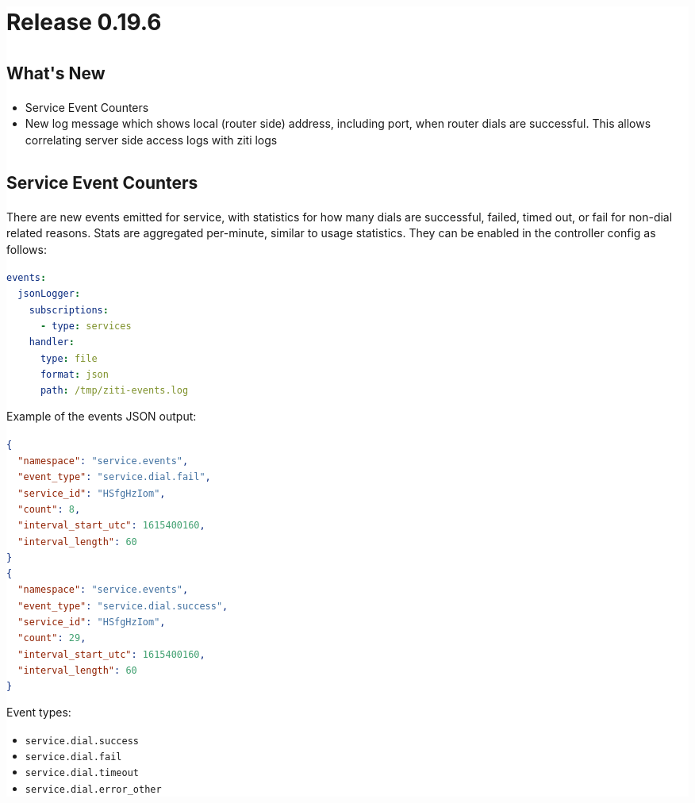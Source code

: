 # Release 0.19.6

## What's New

* Service Event Counters
* New log message which shows local (router side) address, including port, when router dials are
  successful. This allows correlating server side access logs with ziti logs

## Service Event Counters

There are new events emitted for service, with statistics for how many dials are successful, failed,
timed out, or fail for non-dial related reasons. Stats are aggregated per-minute, similar to usage
statistics. They can be enabled in the controller config as follows:

```yaml
events:
  jsonLogger:
    subscriptions:
      - type: services
    handler:
      type: file
      format: json
      path: /tmp/ziti-events.log
```

Example of the events JSON output:

```json
{
  "namespace": "service.events",
  "event_type": "service.dial.fail",
  "service_id": "HSfgHzIom",
  "count": 8,
  "interval_start_utc": 1615400160,
  "interval_length": 60
}
{
  "namespace": "service.events",
  "event_type": "service.dial.success",
  "service_id": "HSfgHzIom",
  "count": 29,
  "interval_start_utc": 1615400160,
  "interval_length": 60
}
```

Event types:

* `service.dial.success`
* `service.dial.fail`
* `service.dial.timeout`
* `service.dial.error_other`
